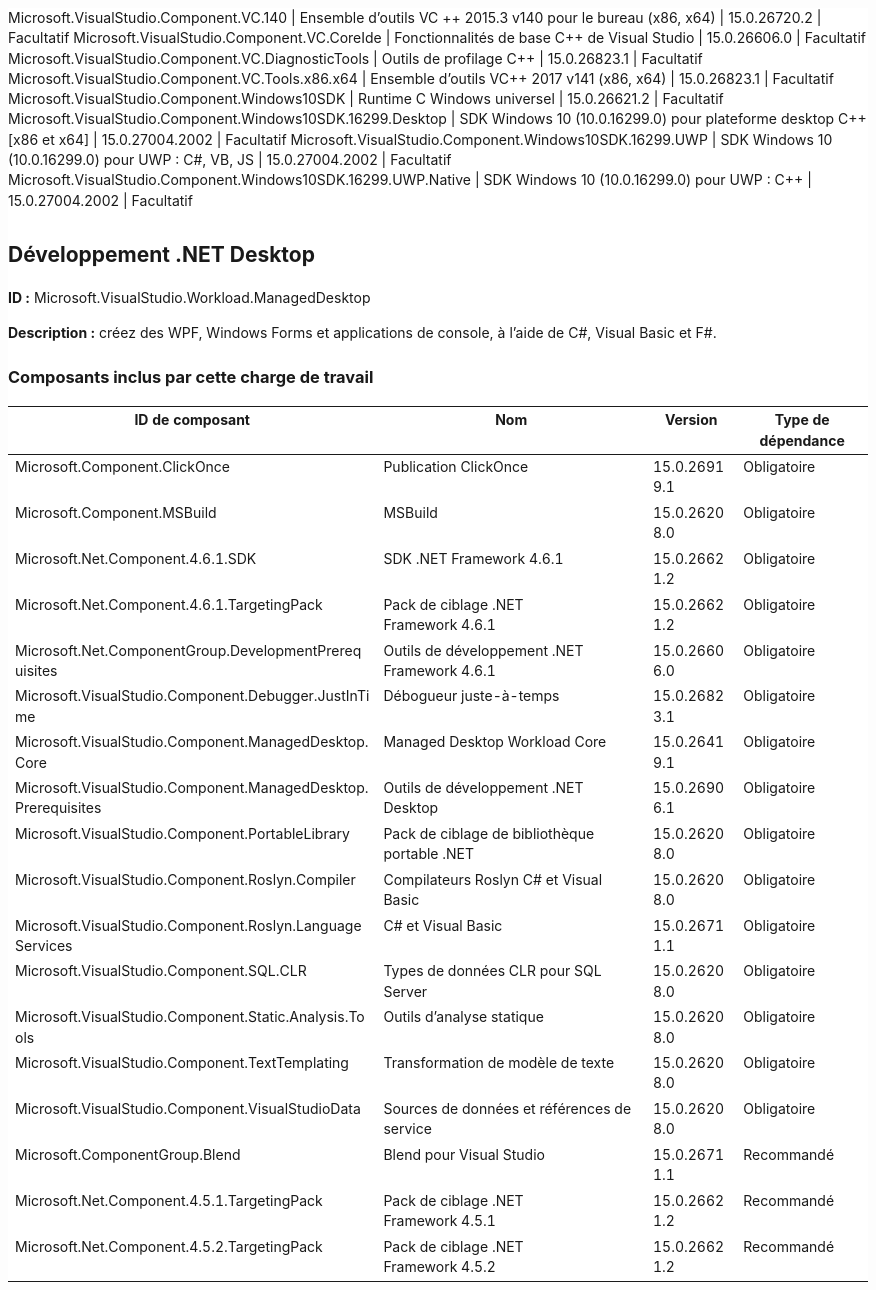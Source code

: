 Microsoft.VisualStudio.Component.VC.140 | Ensemble d’outils VC ++ 2015.3 v140 pour le bureau (x86, x64) | 15.0.26720.2 | Facultatif
Microsoft.VisualStudio.Component.VC.CoreIde | Fonctionnalités de base C++ de Visual Studio | 15.0.26606.0 | Facultatif
Microsoft.VisualStudio.Component.VC.DiagnosticTools | Outils de profilage C++ | 15.0.26823.1 | Facultatif
Microsoft.VisualStudio.Component.VC.Tools.x86.x64 | Ensemble d’outils VC++ 2017 v141 (x86, x64) | 15.0.26823.1 | Facultatif
Microsoft.VisualStudio.Component.Windows10SDK | Runtime C Windows universel | 15.0.26621.2 | Facultatif
Microsoft.VisualStudio.Component.Windows10SDK.16299.Desktop | SDK Windows 10 (10.0.16299.0) pour plateforme desktop C++ [x86 et x64] | 15.0.27004.2002 | Facultatif
Microsoft.VisualStudio.Component.Windows10SDK.16299.UWP | SDK Windows 10 (10.0.16299.0) pour UWP : C#, VB, JS | 15.0.27004.2002 | Facultatif
Microsoft.VisualStudio.Component.Windows10SDK.16299.UWP.Native | SDK Windows 10 (10.0.16299.0) pour UWP : C++ | 15.0.27004.2002 | Facultatif


## <a name="net-desktop-development"></a>Développement .NET Desktop

**ID :** Microsoft.VisualStudio.Workload.ManagedDesktop

**Description :** créez des WPF, Windows Forms et applications de console, à l’aide de C#, Visual Basic et F#.

### <a name="components-included-by-this-workload"></a>Composants inclus par cette charge de travail

ID de composant | Nom | Version | Type de dépendance
--- | --- | --- | ---
Microsoft.Component.ClickOnce | Publication ClickOnce | 15.0.26919.1 | Obligatoire
Microsoft.Component.MSBuild | MSBuild | 15.0.26208.0 | Obligatoire
Microsoft.Net.Component.4.6.1.SDK | SDK .NET Framework 4.6.1 | 15.0.26621.2 | Obligatoire
Microsoft.Net.Component.4.6.1.TargetingPack | Pack de ciblage .NET Framework 4.6.1 | 15.0.26621.2 | Obligatoire
Microsoft.Net.ComponentGroup.DevelopmentPrerequisites | Outils de développement .NET Framework 4.6.1 | 15.0.26606.0 | Obligatoire
Microsoft.VisualStudio.Component.Debugger.JustInTime | Débogueur juste-à-temps | 15.0.26823.1 | Obligatoire
Microsoft.VisualStudio.Component.ManagedDesktop.Core | Managed Desktop Workload Core | 15.0.26419.1 | Obligatoire
Microsoft.VisualStudio.Component.ManagedDesktop.Prerequisites | Outils de développement .NET Desktop | 15.0.26906.1 | Obligatoire
Microsoft.VisualStudio.Component.PortableLibrary | Pack de ciblage de bibliothèque portable .NET | 15.0.26208.0 | Obligatoire
Microsoft.VisualStudio.Component.Roslyn.Compiler | Compilateurs Roslyn C# et Visual Basic | 15.0.26208.0 | Obligatoire
Microsoft.VisualStudio.Component.Roslyn.LanguageServices | C# et Visual Basic | 15.0.26711.1 | Obligatoire
Microsoft.VisualStudio.Component.SQL.CLR | Types de données CLR pour SQL Server | 15.0.26208.0 | Obligatoire
Microsoft.VisualStudio.Component.Static.Analysis.Tools | Outils d’analyse statique | 15.0.26208.0 | Obligatoire
Microsoft.VisualStudio.Component.TextTemplating | Transformation de modèle de texte | 15.0.26208.0 | Obligatoire
Microsoft.VisualStudio.Component.VisualStudioData | Sources de données et références de service | 15.0.26208.0 | Obligatoire
Microsoft.ComponentGroup.Blend | Blend pour Visual Studio | 15.0.26711.1 | Recommandé
Microsoft.Net.Component.4.5.1.TargetingPack | Pack de ciblage .NET Framework 4.5.1 | 15.0.26621.2 | Recommandé
Microsoft.Net.Component.4.5.2.TargetingPack | Pack de ciblage .NET Framework 4.5.2 | 15.0.26621.2 | Recommandé